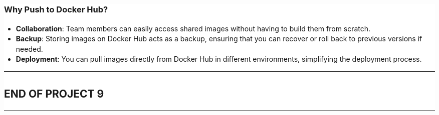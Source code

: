 ### Why Push to Docker Hub?

- **Collaboration**: Team members can easily access shared images without having to build them from scratch.
- **Backup**: Storing images on Docker Hub acts as a backup, ensuring that you can recover or roll back to previous versions if needed.
- **Deployment**: You can pull images directly from Docker Hub in different environments, simplifying the deployment process.

---

## END OF PROJECT 9
----------